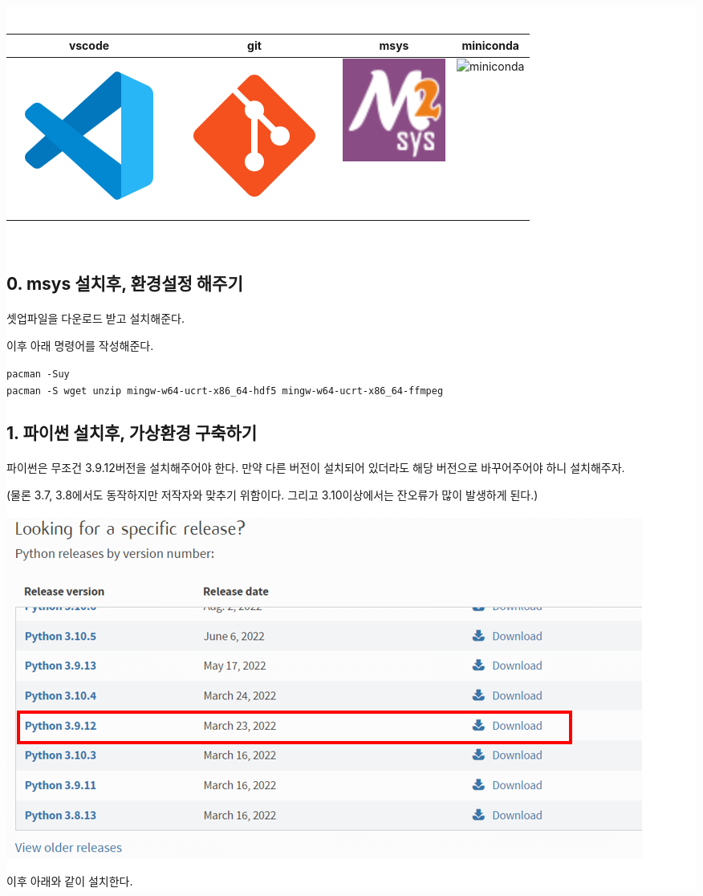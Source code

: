 <br>

|     vscode     |     git     |   msys   |    miniconda   |
|   :--------:   |  :--------: | :------: |   :-----:   |
|   ![vscode]    |   ![git]    | ![msys]  |  ![miniconda]  |

<br>

## 0. msys 설치후,  환경설정 해주기

셋업파일을 다운로드 받고 설치해준다.

이후 아래 명령어를 작성해준다.

```shell
pacman -Suy
pacman -S wget unzip mingw-w64-ucrt-x86_64-hdf5 mingw-w64-ucrt-x86_64-ffmpeg
```



## 1. 파이썬 설치후, 가상환경 구축하기

파이썬은 무조건 3.9.12버전을 설치해주어야 한다. 만약 다른 버전이 설치되어 있더라도 해당 버전으로 바꾸어주어야 하니 설치해주자.

(물론 3.7, 3.8에서도 동작하지만 저작자와 맞추기 위함이다. 그리고 3.10이상에서는 잔오류가 많이 발생하게 된다.)

<div>
	<img src="./images/common/README/image-20240229191848799.png" alt="image-20240229191848799" style="zoom:100%"/>
</div>

이후 아래와 같이 설치한다.


[vscode]: ./images/stack/vscode.svg
[git]: ./images/stack/git.svg
[msys]:  ./images/stack/msys2.svg
[miniconda]:  ./images/stack/miniconda.svg